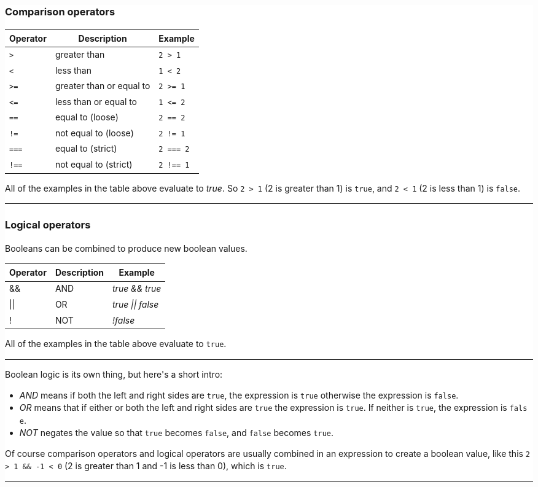 
### Comparison operators

| Operator | Description | Example |
|---|---|---|
| `>` | greater than | `2 > 1` |
| `<` | less than | `1 < 2` |
| `>=` | greater than or equal to | `2 >= 1` |
| `<=` | less than or equal to | `1 <= 2` |
| `==` | equal to (loose) | `2 == 2` |
| `!=` | not equal to (loose) | `2 != 1` |
| `===` | equal to (strict) | `2 === 2` |
| `!==` | not equal to (strict) | `2 !== 1` |



All of the examples in the table above evaluate to _true_. So `2 > 1` (2 is greater than 1) is `true`, and `2 < 1` (2 is less than 1) is `false`.

---

### Logical operators

Booleans can be combined to produce new boolean values.

| Operator | Description | Example |
|---|---|---|
| && | AND | _true && true_ |
| &#124;&#124; | OR | _true &#124;&#124; false_ |
| ! | NOT | _!false_ |

All of the examples in the table above evaluate to `true`.

---

Boolean logic is its own thing, but here's a short intro:

- _AND_ means if both the left and right sides are `true`, the expression is `true` otherwise the expression is `false`.
- _OR_ means that if either or both the left and right sides are `true` the expression is `true`. If neither is `true`, the expression is `false`.
- _NOT_ negates the value so that `true` becomes `false`, and `false` becomes `true`.

Of course comparison operators and logical operators are usually combined in an expression to create a boolean value, like this `2 > 1 && -1 < 0` (2 is greater than 1 and -1 is less than 0), which is `true`.

---
